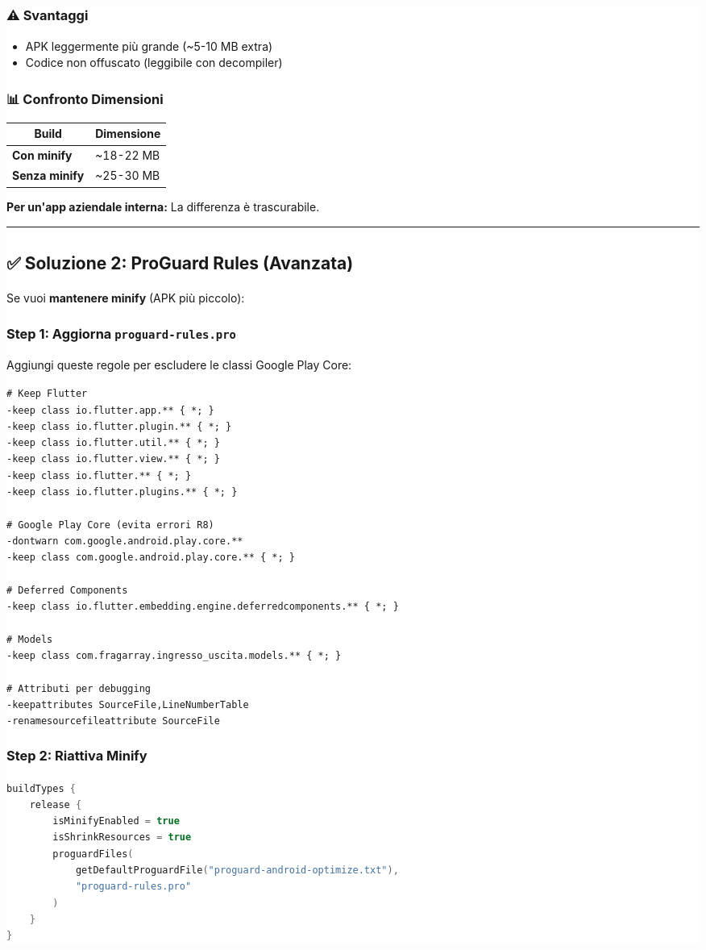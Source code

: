 ### ⚠️ Svantaggi
- APK leggermente più grande (~5-10 MB extra)
- Codice non offuscato (leggibile con decompiler)

### 📊 Confronto Dimensioni

| Build | Dimensione |
|-------|------------|
| **Con minify** | ~18-22 MB |
| **Senza minify** | ~25-30 MB |

**Per un'app aziendale interna:** La differenza è trascurabile.

---

## ✅ Soluzione 2: ProGuard Rules (Avanzata)

Se vuoi **mantenere minify** (APK più piccolo):

### Step 1: Aggiorna `proguard-rules.pro`

Aggiungi queste regole per escludere le classi Google Play Core:

```proguard
# Keep Flutter
-keep class io.flutter.app.** { *; }
-keep class io.flutter.plugin.** { *; }
-keep class io.flutter.util.** { *; }
-keep class io.flutter.view.** { *; }
-keep class io.flutter.** { *; }
-keep class io.flutter.plugins.** { *; }

# Google Play Core (evita errori R8)
-dontwarn com.google.android.play.core.**
-keep class com.google.android.play.core.** { *; }

# Deferred Components
-keep class io.flutter.embedding.engine.deferredcomponents.** { *; }

# Models
-keep class com.fragarray.ingresso_uscita.models.** { *; }

# Attributi per debugging
-keepattributes SourceFile,LineNumberTable
-renamesourcefileattribute SourceFile
```

### Step 2: Riattiva Minify

```kotlin
buildTypes {
    release {
        isMinifyEnabled = true
        isShrinkResources = true
        proguardFiles(
            getDefaultProguardFile("proguard-android-optimize.txt"),
            "proguard-rules.pro"
        )
    }
}
```

